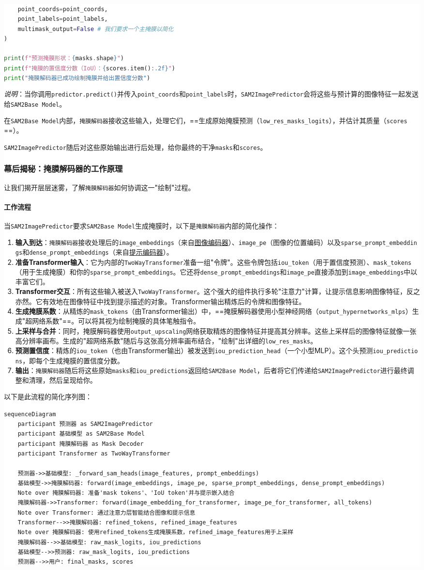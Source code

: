 ```python
    point_coords=point_coords,
    point_labels=point_labels,
    multimask_output=False # 我们要求一个主掩膜以简化
)

print(f"预测掩膜形状：{masks.shape}")
print(f"掩膜的置信度分数（IoU）：{scores.item():.2f}")
print("掩膜解码器已成功绘制掩膜并给出置信度分数")
```
*说明*：当你调用`predictor.predict()`并传入`point_coords`和`point_labels`时，`SAM2ImagePredictor`会将这些与预计算的图像特征一起发送给`SAM2Base Model`。

在`SAM2Base Model`内部，`掩膜解码器`接收这些输入，处理它们，==生成原始掩膜预测（`low_res_masks_logits`），并估计其质量（`scores`==）。

`SAM2ImagePredictor`随后对这些原始输出进行后处理，给你最终的干净`masks`和`scores`。

### 幕后揭秘：掩膜解码器的工作原理

让我们揭开层层迷雾，了解`掩膜解码器`如何协调这一"绘制"过程。

#### 工作流程
当`SAM2ImagePredictor`要求`SAM2Base Model`生成掩膜时，以下是`掩膜解码器`内部的简化操作：

1.  **输入到达**：`掩膜解码器`接收处理后的`image_embeddings`（来自[图像编码器](04_image_encoder_.md)）、`image_pe`（图像的位置编码）以及`sparse_prompt_embeddings`和`dense_prompt_embeddings`（来自[提示编码器](05_prompt_encoder_.md)）。
2.  **准备Transformer输入**：它为内部的`TwoWayTransformer`准备一组"令牌"。这些令牌包括`iou_token`（用于置信度预测）、`mask_tokens`（用于生成掩膜）和你的`sparse_prompt_embeddings`。它还将`dense_prompt_embeddings`和`image_pe`直接添加到`image_embeddings`中以丰富它们。
3.  **Transformer交互**：所有这些输入被送入`TwoWayTransformer`。这个强大的组件执行多轮"注意力"计算，让提示信息影响图像特征，反之亦然。它有效地在图像特征中找到提示描述的对象。Transformer输出精炼后的令牌和图像特征。
4.  **生成掩膜系数**：从精炼的`mask_tokens`（由Transformer输出）中，==掩膜解码器使用小型神经网络（`output_hypernetworks_mlps`）生成"超网络系数"==。可以将其视为绘制掩膜的具体笔触指令。
5.  **上采样与合并**：同时，掩膜解码器使用`output_upscaling`网络获取精炼的图像特征并提高其分辨率。这些上采样后的图像特征就像一张高分辨率画布。生成的"超网络系数"随后与这张高分辨率画布结合，"绘制"出详细的`low_res_masks`。
6.  **预测置信度**：精炼的`iou_token`（也由Transformer输出）被发送到`iou_prediction_head`（一个小型MLP）。这个头预测`iou_predictions`，即每个生成掩膜的置信度分数。
7.  **输出**：`掩膜解码器`随后将这些原始`masks`和`iou_predictions`返回给`SAM2Base Model`，后者将它们传递给`SAM2ImagePredictor`进行最终调整和清理，然后呈现给你。

以下是此流程的简化序列图：

```mermaid
sequenceDiagram
    participant 预测器 as SAM2ImagePredictor
    participant 基础模型 as SAM2Base Model
    participant 掩膜解码器 as Mask Decoder
    participant Transformer as TwoWayTransformer
    
    预测器->>基础模型: _forward_sam_heads(image_features, prompt_embeddings)
    基础模型->>掩膜解码器: forward(image_embeddings, image_pe, sparse_prompt_embeddings, dense_prompt_embeddings)
    Note over 掩膜解码器: 准备'mask tokens'、'IoU token'并与提示嵌入结合
    掩膜解码器->>Transformer: forward(image_embedding_for_transformer, image_pe_for_transformer, all_tokens)
    Note over Transformer: 通过注意力层智能结合图像和提示信息
    Transformer-->>掩膜解码器: refined_tokens, refined_image_features
    Note over 掩膜解码器: 使用refined_tokens生成掩膜系数，refined_image_features用于上采样
    掩膜解码器-->>基础模型: raw_mask_logits, iou_predictions
    基础模型-->>预测器: raw_mask_logits, iou_predictions
    预测器-->>用户: final_masks, scores
```
